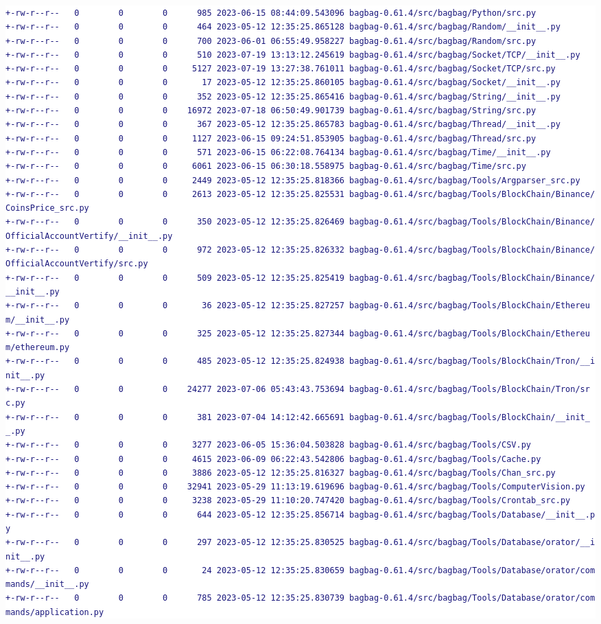 ```diff
+-rw-r--r--   0        0        0      985 2023-06-15 08:44:09.543096 bagbag-0.61.4/src/bagbag/Python/src.py
+-rw-r--r--   0        0        0      464 2023-05-12 12:35:25.865128 bagbag-0.61.4/src/bagbag/Random/__init__.py
+-rw-r--r--   0        0        0      700 2023-06-01 06:55:49.958227 bagbag-0.61.4/src/bagbag/Random/src.py
+-rw-r--r--   0        0        0      510 2023-07-19 13:13:12.245619 bagbag-0.61.4/src/bagbag/Socket/TCP/__init__.py
+-rw-r--r--   0        0        0     5127 2023-07-19 13:27:38.761011 bagbag-0.61.4/src/bagbag/Socket/TCP/src.py
+-rw-r--r--   0        0        0       17 2023-05-12 12:35:25.860105 bagbag-0.61.4/src/bagbag/Socket/__init__.py
+-rw-r--r--   0        0        0      352 2023-05-12 12:35:25.865416 bagbag-0.61.4/src/bagbag/String/__init__.py
+-rw-r--r--   0        0        0    16972 2023-07-18 06:50:49.901739 bagbag-0.61.4/src/bagbag/String/src.py
+-rw-r--r--   0        0        0      367 2023-05-12 12:35:25.865783 bagbag-0.61.4/src/bagbag/Thread/__init__.py
+-rw-r--r--   0        0        0     1127 2023-06-15 09:24:51.853905 bagbag-0.61.4/src/bagbag/Thread/src.py
+-rw-r--r--   0        0        0      571 2023-06-15 06:22:08.764134 bagbag-0.61.4/src/bagbag/Time/__init__.py
+-rw-r--r--   0        0        0     6061 2023-06-15 06:30:18.558975 bagbag-0.61.4/src/bagbag/Time/src.py
+-rw-r--r--   0        0        0     2449 2023-05-12 12:35:25.818366 bagbag-0.61.4/src/bagbag/Tools/Argparser_src.py
+-rw-r--r--   0        0        0     2613 2023-05-12 12:35:25.825531 bagbag-0.61.4/src/bagbag/Tools/BlockChain/Binance/CoinsPrice_src.py
+-rw-r--r--   0        0        0      350 2023-05-12 12:35:25.826469 bagbag-0.61.4/src/bagbag/Tools/BlockChain/Binance/OfficialAccountVertify/__init__.py
+-rw-r--r--   0        0        0      972 2023-05-12 12:35:25.826332 bagbag-0.61.4/src/bagbag/Tools/BlockChain/Binance/OfficialAccountVertify/src.py
+-rw-r--r--   0        0        0      509 2023-05-12 12:35:25.825419 bagbag-0.61.4/src/bagbag/Tools/BlockChain/Binance/__init__.py
+-rw-r--r--   0        0        0       36 2023-05-12 12:35:25.827257 bagbag-0.61.4/src/bagbag/Tools/BlockChain/Ethereum/__init__.py
+-rw-r--r--   0        0        0      325 2023-05-12 12:35:25.827344 bagbag-0.61.4/src/bagbag/Tools/BlockChain/Ethereum/ethereum.py
+-rw-r--r--   0        0        0      485 2023-05-12 12:35:25.824938 bagbag-0.61.4/src/bagbag/Tools/BlockChain/Tron/__init__.py
+-rw-r--r--   0        0        0    24277 2023-07-06 05:43:43.753694 bagbag-0.61.4/src/bagbag/Tools/BlockChain/Tron/src.py
+-rw-r--r--   0        0        0      381 2023-07-04 14:12:42.665691 bagbag-0.61.4/src/bagbag/Tools/BlockChain/__init__.py
+-rw-r--r--   0        0        0     3277 2023-06-05 15:36:04.503828 bagbag-0.61.4/src/bagbag/Tools/CSV.py
+-rw-r--r--   0        0        0     4615 2023-06-09 06:22:43.542806 bagbag-0.61.4/src/bagbag/Tools/Cache.py
+-rw-r--r--   0        0        0     3886 2023-05-12 12:35:25.816327 bagbag-0.61.4/src/bagbag/Tools/Chan_src.py
+-rw-r--r--   0        0        0    32941 2023-05-29 11:13:19.619696 bagbag-0.61.4/src/bagbag/Tools/ComputerVision.py
+-rw-r--r--   0        0        0     3238 2023-05-29 11:10:20.747420 bagbag-0.61.4/src/bagbag/Tools/Crontab_src.py
+-rw-r--r--   0        0        0      644 2023-05-12 12:35:25.856714 bagbag-0.61.4/src/bagbag/Tools/Database/__init__.py
+-rw-r--r--   0        0        0      297 2023-05-12 12:35:25.830525 bagbag-0.61.4/src/bagbag/Tools/Database/orator/__init__.py
+-rw-r--r--   0        0        0       24 2023-05-12 12:35:25.830659 bagbag-0.61.4/src/bagbag/Tools/Database/orator/commands/__init__.py
+-rw-r--r--   0        0        0      785 2023-05-12 12:35:25.830739 bagbag-0.61.4/src/bagbag/Tools/Database/orator/commands/application.py
```